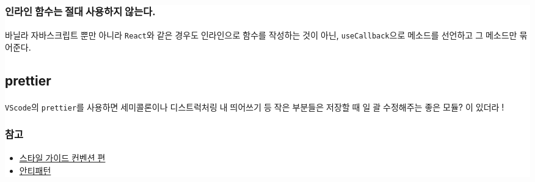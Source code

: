 ### 인라인 함수는 절대 사용하지 않는다.

바닐라 자바스크립트 뿐만 아니라 `React`와 같은 경우도 인라인으로 함수를 작성하는 것이 아닌, `useCallback`으로 메소드를 선언하고 그 메소드만 묶어준다.

## prettier

`VScode`의 `prettier`를 사용하면 세미콜론이나 디스트럭처링 내 띄어쓰기 등 작은 부분들은 저장할 때 일 괄 수정해주는 좋은 모듈? 이 있더라 !

### 참고

- [스타일 가이드 컨벤션 편](https://velog.io/@cada/%EC%9E%90%EB%B0%94%EC%8A%A4%ED%81%AC%EB%A6%BD%ED%8A%B8-%EC%BD%94%EB%94%A9-%EB%B0%8F-%EB%84%A4%EC%9D%B4%EB%B0%8D-%EC%BB%A8%EB%B2%A4%EC%85%98-1%ED%8E%B8)
- [안티패턴](https://ui.toast.com/fe-guide/ko_ANTI-PATTERN#settimeout-setinterval-%EC%82%AC%EC%9A%A9-%EC%8B%9C-%EC%BD%9C%EB%B0%B1-%ED%95%A8%EC%88%98%EB%8A%94-%EB%AC%B8%EC%9E%90%EC%97%B4%EB%A1%9C-%EC%A0%84%EB%8B%AC%ED%95%98%EC%A7%80-%EC%95%8A%EB%8A%94%EB%8B%A4)
